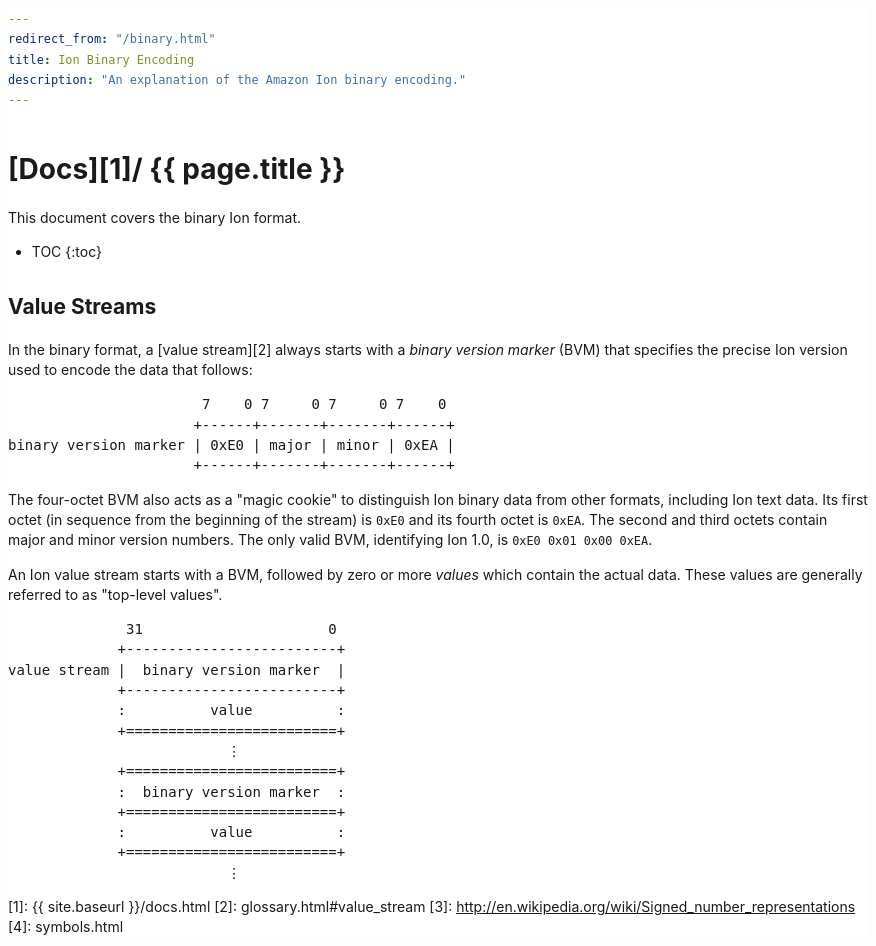 ```yaml
---
redirect_from: "/binary.html"
title: Ion Binary Encoding
description: "An explanation of the Amazon Ion binary encoding."
---
```


# [Docs][1]/ {{ page.title }}

This document covers the binary Ion format.

* TOC
{:toc}

## Value Streams

In the binary format, a [value stream][2] always starts with a
_binary version marker_ (BVM) that specifies the precise Ion version used to
encode the data that follows:

<pre class="textdiagram">
                       7    0 7     0 7     0 7    0
                      +------+-------+-------+------+
binary version marker | 0xE0 | major | minor | 0xEA |
                      +------+-------+-------+------+
</pre>

The four-octet BVM also acts as a "magic cookie" to distinguish Ion binary data
from other formats, including Ion text data. Its first octet (in sequence from
the beginning of the stream) is `0xE0` and its fourth octet is `0xEA`. The
second and third octets contain major and minor version numbers. The only valid
BVM, identifying Ion 1.0, is `0xE0 0x01 0x00 0xEA`.

An Ion value stream starts with a BVM, followed by zero or more _values_ which
contain the actual data. These values are generally referred to as "top-level
values".

<pre class="textdiagram">
              31                      0
             +-------------------------+
value stream |  binary version marker  |
             +-------------------------+
             :          value          :
             +=========================+
                          ⋮
             +=========================+
             :  binary version marker  :
             +=========================+
             :          value          :
             +=========================+
                          ⋮
</pre>


[1]: {{ site.baseurl }}/docs.html
[2]: glossary.html#value_stream
[3]: http://en.wikipedia.org/wiki/Signed_number_representations
[4]: symbols.html